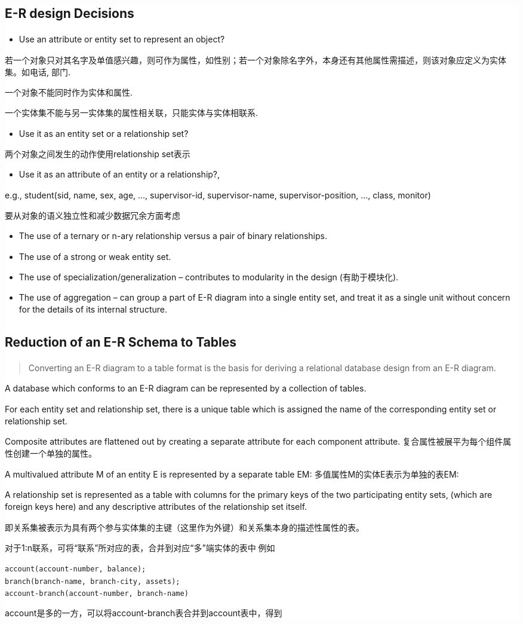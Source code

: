 
## E-R design Decisions

- Use an attribute or entity set to represent an object?

若一个对象只对其名字及单值感兴趣，则可作为属性，如性别；若一个对象除名字外，本身还有其他属性需描述，则该对象应定义为实体集。如电话, 部门. 

一个对象不能同时作为实体和属性. 

一个实体集不能与另一实体集的属性相关联，只能实体与实体相联系. 

- Use it as an entity set or a relationship set?

两个对象之间发生的动作使用relationship set表示

- Use it as an attribute of an entity or a relationship?, 

e.g., student(sid, name, sex, age, …, supervisor-id, supervisor-name, supervisor-position, …, class, monitor) 

要从对象的语义独立性和减少数据冗余方面考虑 

- The use of a ternary or n-ary relationship versus a pair of binary relationships. 

- The use of a strong or weak entity set. 

- The use of specialization/generalization – contributes to modularity in the design (有助于模块化). 

- The use of aggregation – can group a part of E-R diagram into a single entity set,  and  treat it as a single unit without concern for the details of its internal structure. 


## Reduction of an E-R Schema to Tables
> Converting an E-R diagram to a table format is the basis for deriving a relational database design from an E-R diagram. 


A database which conforms to an E-R diagram can be represented by a collection of tables.

For each entity set and relationship set, there is a unique table which is assigned the name of the corresponding entity set or relationship set. 

Composite attributes are flattened out by creating a separate attribute for each component attribute. 复合属性被展平为每个组件属性创建一个单独的属性。

A multivalued attribute M of an entity E is represented by a separate table EM: 
多值属性M的实体E表示为单独的表EM: 


A relationship set is represented as a table with columns for the primary keys of the two participating entity sets, (which are foreign keys here) and any descriptive attributes of the relationship set itself. 

即关系集被表示为具有两个参与实体集的主键（这里作为外键）和关系集本身的描述性属性的表。

对于1:n联系，可将“联系”所对应的表，合并到对应“多”端实体的表中
例如

```
account(account-number, balance); 
branch(branch-name, branch-city, assets); 
account-branch(account-number, branch-name) 
```
account是多的一方，可以将account-branch表合并到account表中，得到
